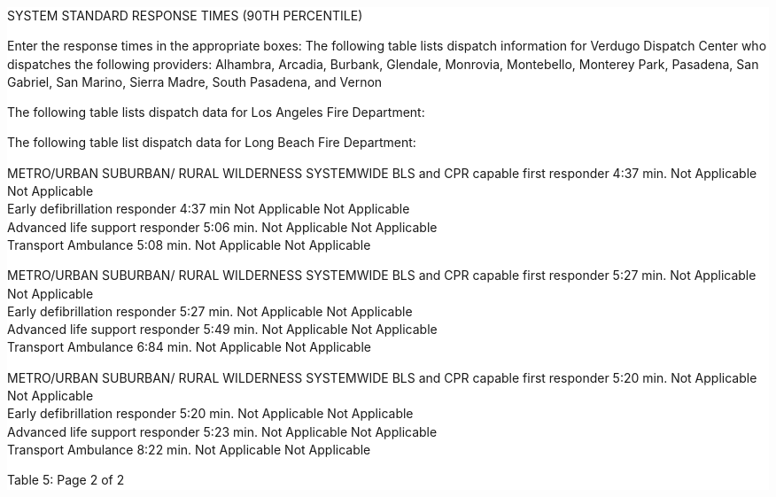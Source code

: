  
SYSTEM STANDARD RESPONSE TIMES
 (90TH PERCENTILE) 
 
Enter the response times in the appropriate boxes: The following table lists dispatch information for Verdugo 
Dispatch Center who dispatches the following providers: 
Alhambra, Arcadia, Burbank, Glendale, Monrovia, Montebello, Monterey Park, Pasadena, San Gabriel, San 
Marino, Sierra Madre, South Pasadena, and Vernon 
 
The following table lists dispatch data for Los Angeles Fire Department: 
 
The following table list dispatch data for Long Beach Fire Department: 
 
 
METRO/URBAN SUBURBAN/ 
RURAL 
WILDERNESS SYSTEMWIDE 
  BLS and CPR capable first responder 
4:37 min. Not Applicable Not Applicable  
  Early defibrillation responder 
4:37 min Not Applicable Not Applicable  
  Advanced life support responder 
5:06 min. Not Applicable Not Applicable  
  Transport Ambulance 
5:08 min. Not Applicable Not Applicable  
 
METRO/URBAN SUBURBAN/ 
RURAL 
WILDERNESS SYSTEMWIDE 
  BLS and CPR capable first responder 
5:27 min. Not Applicable Not Applicable  
  Early defibrillation responder 
5:27 min. Not Applicable Not Applicable  
  Advanced life support responder 
5:49 min. Not Applicable Not Applicable  
  Transport Ambulance 
6:84 min. Not Applicable Not Applicable  
 
METRO/URBAN SUBURBAN/ 
RURAL 
WILDERNESS SYSTEMWIDE 
  BLS and CPR capable first responder 
5:20 min. Not Applicable Not Applicable  
  Early defibrillation responder 
5:20 min. Not Applicable Not Applicable  
  Advanced life support responder 
5:23 min. Not Applicable Not Applicable  
  Transport Ambulance 
8:22 min. Not Applicable Not Applicable  

Table 5: Page 2 of 2 
 
 
 